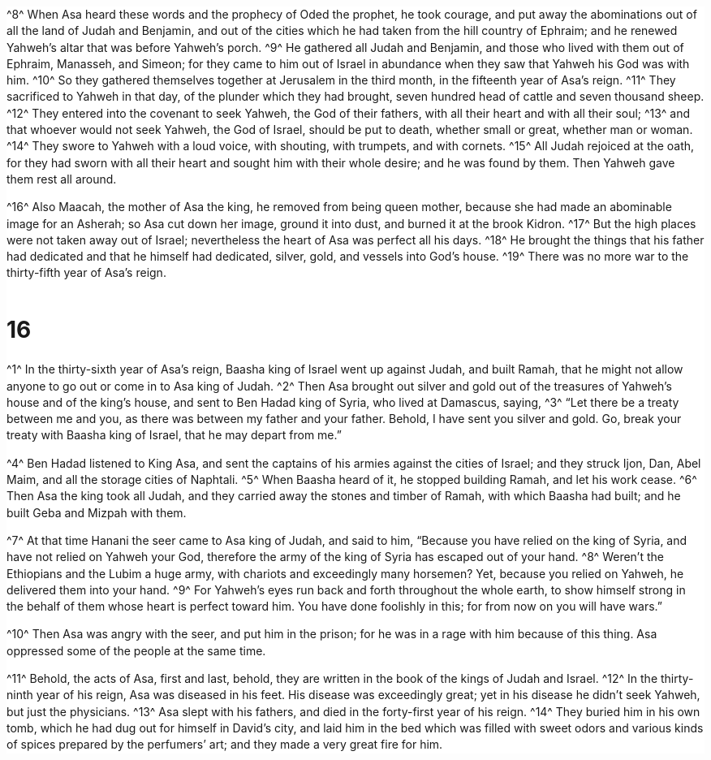 ^8^ When Asa heard these words and the prophecy of Oded the prophet, he took courage, and put away the abominations out of all the land of Judah and Benjamin, and out of the cities which he had taken from the hill country of Ephraim; and he renewed Yahweh’s altar that was before Yahweh’s porch. ^9^ He gathered all Judah and Benjamin, and those who lived with them out of Ephraim, Manasseh, and Simeon; for they came to him out of Israel in abundance when they saw that Yahweh his God was with him. ^10^ So they gathered themselves together at Jerusalem in the third month, in the fifteenth year of Asa’s reign. ^11^ They sacrificed to Yahweh in that day, of the plunder which they had brought, seven hundred head of cattle and seven thousand sheep. ^12^ They entered into the covenant to seek Yahweh, the God of their fathers, with all their heart and with all their soul; ^13^ and that whoever would not seek Yahweh, the God of Israel, should be put to death, whether small or great, whether man or woman. ^14^ They swore to Yahweh with a loud voice, with shouting, with trumpets, and with cornets. ^15^ All Judah rejoiced at the oath, for they had sworn with all their heart and sought him with their whole desire; and he was found by them. Then Yahweh gave them rest all around. 

^16^ Also Maacah, the mother of Asa the king, he removed from being queen mother, because she had made an abominable image for an Asherah; so Asa cut down her image, ground it into dust, and burned it at the brook Kidron. ^17^ But the high places were not taken away out of Israel; nevertheless the heart of Asa was perfect all his days. ^18^ He brought the things that his father had dedicated and that he himself had dedicated, silver, gold, and vessels into God’s house. ^19^ There was no more war to the thirty-fifth year of Asa’s reign. 

# 16 
^1^ In the thirty-sixth year of Asa’s reign, Baasha king of Israel went up against Judah, and built Ramah, that he might not allow anyone to go out or come in to Asa king of Judah. ^2^ Then Asa brought out silver and gold out of the treasures of Yahweh’s house and of the king’s house, and sent to Ben Hadad king of Syria, who lived at Damascus, saying, ^3^ “Let there be a treaty between me and you, as there was between my father and your father. Behold, I have sent you silver and gold. Go, break your treaty with Baasha king of Israel, that he may depart from me.” 

^4^ Ben Hadad listened to King Asa, and sent the captains of his armies against the cities of Israel; and they struck Ijon, Dan, Abel Maim, and all the storage cities of Naphtali. ^5^ When Baasha heard of it, he stopped building Ramah, and let his work cease. ^6^ Then Asa the king took all Judah, and they carried away the stones and timber of Ramah, with which Baasha had built; and he built Geba and Mizpah with them. 

^7^ At that time Hanani the seer came to Asa king of Judah, and said to him, “Because you have relied on the king of Syria, and have not relied on Yahweh your God, therefore the army of the king of Syria has escaped out of your hand. ^8^ Weren’t the Ethiopians and the Lubim a huge army, with chariots and exceedingly many horsemen? Yet, because you relied on Yahweh, he delivered them into your hand. ^9^ For Yahweh’s eyes run back and forth throughout the whole earth, to show himself strong in the behalf of them whose heart is perfect toward him. You have done foolishly in this; for from now on you will have wars.” 

^10^ Then Asa was angry with the seer, and put him in the prison; for he was in a rage with him because of this thing. Asa oppressed some of the people at the same time. 

^11^ Behold, the acts of Asa, first and last, behold, they are written in the book of the kings of Judah and Israel. ^12^ In the thirty-ninth year of his reign, Asa was diseased in his feet. His disease was exceedingly great; yet in his disease he didn’t seek Yahweh, but just the physicians. ^13^ Asa slept with his fathers, and died in the forty-first year of his reign. ^14^ They buried him in his own tomb, which he had dug out for himself in David’s city, and laid him in the bed which was filled with sweet odors and various kinds of spices prepared by the perfumers’ art; and they made a very great fire for him. 

